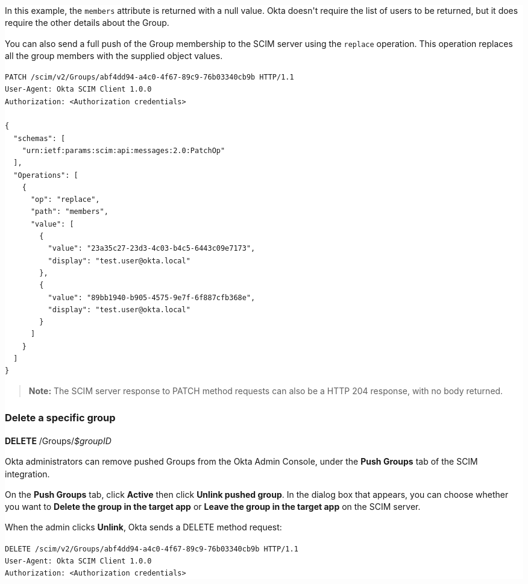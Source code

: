 In this example, the `members` attribute is returned with a null value. Okta doesn't require the list of users to be returned, but it does require the other details about the Group.

You can also send a full push of the Group membership to the SCIM server using the `replace` operation. This operation replaces all the group members with the supplied object values.

```http
PATCH /scim/v2/Groups/abf4dd94-a4c0-4f67-89c9-76b03340cb9b HTTP/1.1
User-Agent: Okta SCIM Client 1.0.0
Authorization: <Authorization credentials>

{
  "schemas": [
    "urn:ietf:params:scim:api:messages:2.0:PatchOp"
  ],
  "Operations": [
    {
      "op": "replace",
      "path": "members",
      "value": [
        {
          "value": "23a35c27-23d3-4c03-b4c5-6443c09e7173",
          "display": "test.user@okta.local"
        },
        {
          "value": "89bb1940-b905-4575-9e7f-6f887cfb368e",
          "display": "test.user@okta.local"
        }
      ]
    }
  ]
}
```

> **Note:** The SCIM server response to PATCH method requests can also be a HTTP 204 response, with no body returned.

### Delete a specific group

**DELETE** /Groups/*$groupID*

Okta administrators can remove pushed Groups from the Okta Admin Console, under the **Push Groups** tab of the SCIM integration.

On the **Push Groups** tab, click **Active** then click **Unlink pushed group**. In the dialog box that appears, you can choose whether you want to **Delete the group in the target app** or **Leave the group in the target app** on the SCIM server.

When the admin clicks **Unlink**, Okta sends a DELETE method request:

```http
DELETE /scim/v2/Groups/abf4dd94-a4c0-4f67-89c9-76b03340cb9b HTTP/1.1
User-Agent: Okta SCIM Client 1.0.0
Authorization: <Authorization credentials>
```
